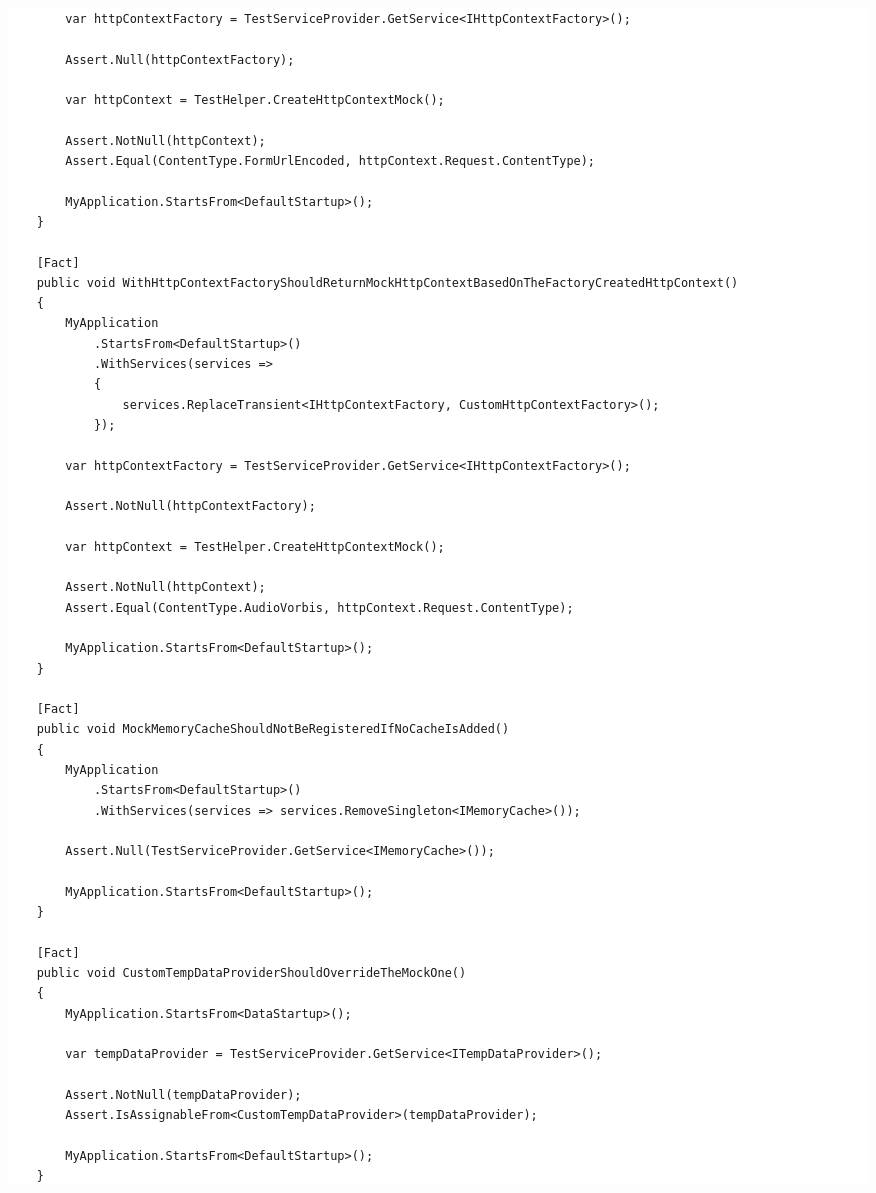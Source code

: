             var httpContextFactory = TestServiceProvider.GetService<IHttpContextFactory>();

            Assert.Null(httpContextFactory);

            var httpContext = TestHelper.CreateHttpContextMock();

            Assert.NotNull(httpContext);
            Assert.Equal(ContentType.FormUrlEncoded, httpContext.Request.ContentType);

            MyApplication.StartsFrom<DefaultStartup>();
        }

        [Fact]
        public void WithHttpContextFactoryShouldReturnMockHttpContextBasedOnTheFactoryCreatedHttpContext()
        {
            MyApplication
                .StartsFrom<DefaultStartup>()
                .WithServices(services =>
                {
                    services.ReplaceTransient<IHttpContextFactory, CustomHttpContextFactory>();
                });

            var httpContextFactory = TestServiceProvider.GetService<IHttpContextFactory>();

            Assert.NotNull(httpContextFactory);

            var httpContext = TestHelper.CreateHttpContextMock();

            Assert.NotNull(httpContext);
            Assert.Equal(ContentType.AudioVorbis, httpContext.Request.ContentType);

            MyApplication.StartsFrom<DefaultStartup>();
        }

        [Fact]
        public void MockMemoryCacheShouldNotBeRegisteredIfNoCacheIsAdded()
        {
            MyApplication
                .StartsFrom<DefaultStartup>()
                .WithServices(services => services.RemoveSingleton<IMemoryCache>());

            Assert.Null(TestServiceProvider.GetService<IMemoryCache>());

            MyApplication.StartsFrom<DefaultStartup>();
        }

        [Fact]
        public void CustomTempDataProviderShouldOverrideTheMockOne()
        {
            MyApplication.StartsFrom<DataStartup>();

            var tempDataProvider = TestServiceProvider.GetService<ITempDataProvider>();

            Assert.NotNull(tempDataProvider);
            Assert.IsAssignableFrom<CustomTempDataProvider>(tempDataProvider);

            MyApplication.StartsFrom<DefaultStartup>();
        }
